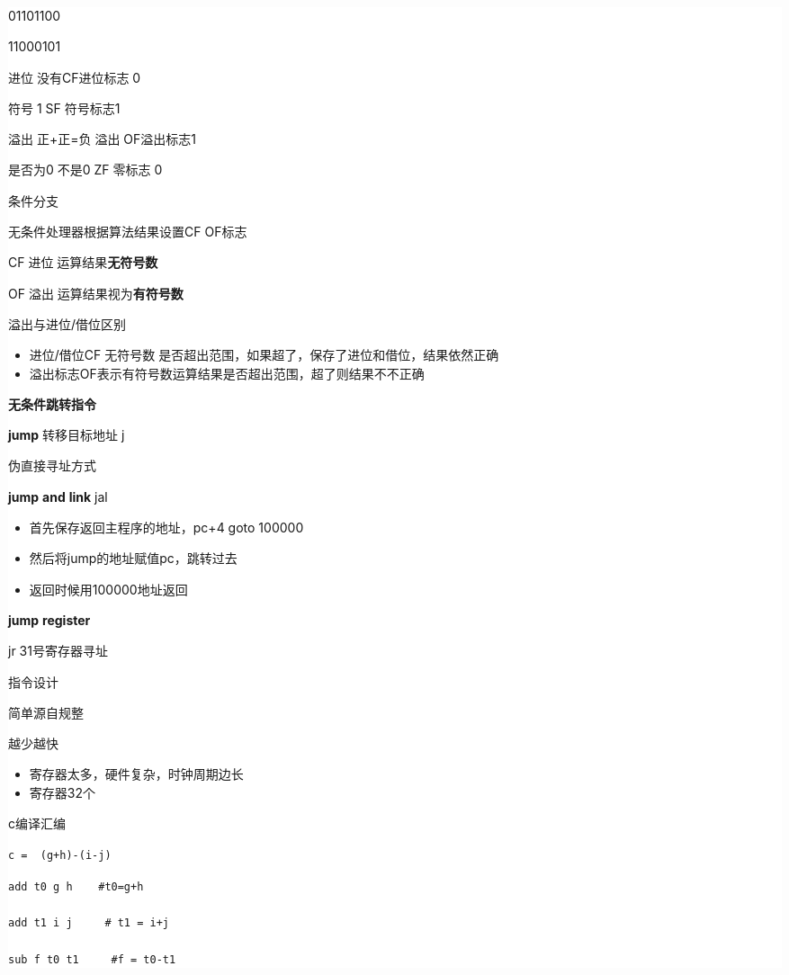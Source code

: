 01101100

11000101

进位 没有CF进位标志 0

符号  1      SF 符号标志1

溢出   正+正=负 溢出 OF溢出标志1

是否为0 不是0              ZF  零标志 0



条件分支

无条件处理器根据算法结果设置CF OF标志

CF 进位 运算结果**无符号数**

OF 溢出 运算结果视为**有符号数**

溢出与进位/借位区别

- 进位/借位CF 无符号数  是否超出范围，如果超了，保存了进位和借位，结果依然正确
- 溢出标志OF表示有符号数运算结果是否超出范围，超了则结果不不正确



**无条件跳转指令**

**jump** 转移目标地址 j

伪直接寻址方式

**jump** **and** **link**  jal

- 首先保存返回主程序的地址，pc+4  goto 100000 

- 然后将jump的地址赋值pc，跳转过去

- 返回时候用100000地址返回

**jump** **register**

jr  31号寄存器寻址

指令设计

简单源自规整

越少越快

- 寄存器太多，硬件复杂，时钟周期边长
- 寄存器32个

c编译汇编

```
c =  (g+h)-(i-j)
```



```
add t0 g h    #t0=g+h

add t1 i j     # t1 = i+j

sub f t0 t1     #f = t0-t1
```
